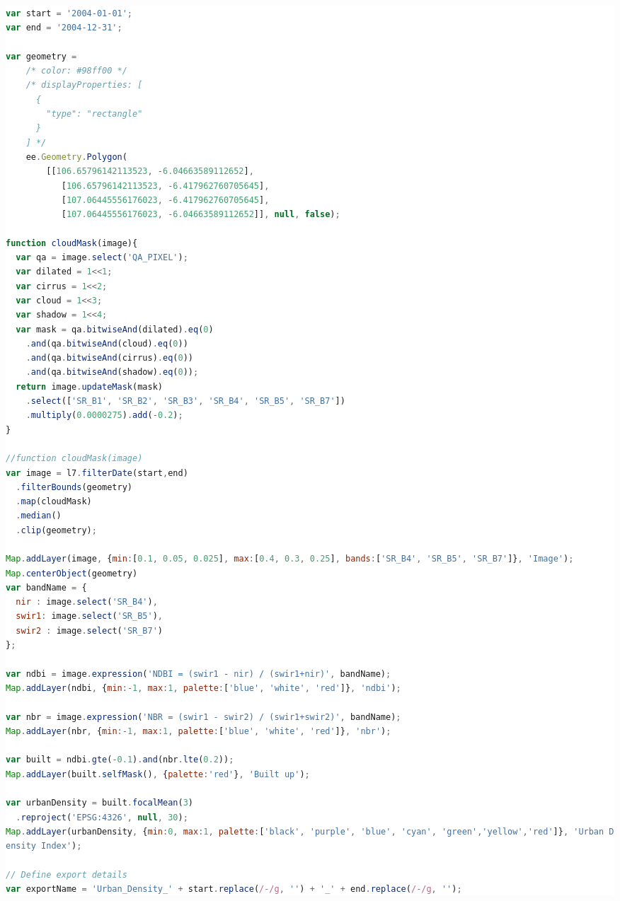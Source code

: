 ```javascript
var start = '2004-01-01';
var end = '2004-12-31';

var geometry = 
    /* color: #98ff00 */
    /* displayProperties: [
      {
        "type": "rectangle"
      }
    ] */
    ee.Geometry.Polygon(
        [[106.65796142113523, -6.04663589112652],
           [106.65796142113523, -6.417962760705645],
           [107.06445556176023, -6.417962760705645],
           [107.06445556176023, -6.04663589112652]], null, false);
          
function cloudMask(image){
  var qa = image.select('QA_PIXEL');
  var dilated = 1<<1;
  var cirrus = 1<<2;
  var cloud = 1<<3;
  var shadow = 1<<4;
  var mask = qa.bitwiseAnd(dilated).eq(0)
    .and(qa.bitwiseAnd(cloud).eq(0))
    .and(qa.bitwiseAnd(cirrus).eq(0))
    .and(qa.bitwiseAnd(shadow).eq(0));
  return image.updateMask(mask)
    .select(['SR_B1', 'SR_B2', 'SR_B3', 'SR_B4', 'SR_B5', 'SR_B7'])
    .multiply(0.0000275).add(-0.2);
}

//function cloudMask(image)
var image = l7.filterDate(start,end)
  .filterBounds(geometry)
  .map(cloudMask)
  .median()
  .clip(geometry);

Map.addLayer(image, {min:[0.1, 0.05, 0.025], max:[0.4, 0.3, 0.25], bands:['SR_B4', 'SR_B5', 'SR_B7']}, 'Image');
Map.centerObject(geometry)
var bandName = {
  nir : image.select('SR_B4'),
  swir1: image.select('SR_B5'),
  swir2 : image.select('SR_B7')
};

var ndbi = image.expression('NDBI = (swir1 - nir) / (swir1+nir)', bandName);
Map.addLayer(ndbi, {min:-1, max:1, palette:['blue', 'white', 'red']}, 'ndbi');

var nbr = image.expression('NBR = (swir1 - swir2) / (swir1+swir2)', bandName);
Map.addLayer(nbr, {min:-1, max:1, palette:['blue', 'white', 'red']}, 'nbr');

var built = ndbi.gte(-0.1).and(nbr.lte(0.2));
Map.addLayer(built.selfMask(), {palette:'red'}, 'Built up');

var urbanDensity = built.focalMean(3)
  .reproject('EPSG:4326', null, 30);
Map.addLayer(urbanDensity, {min:0, max:1, palette:['black', 'purple', 'blue', 'cyan', 'green','yellow','red']}, 'Urban Density Index');

// Define export details
var exportName = 'Urban_Density_' + start.replace(/-/g, '') + '_' + end.replace(/-/g, '');
```